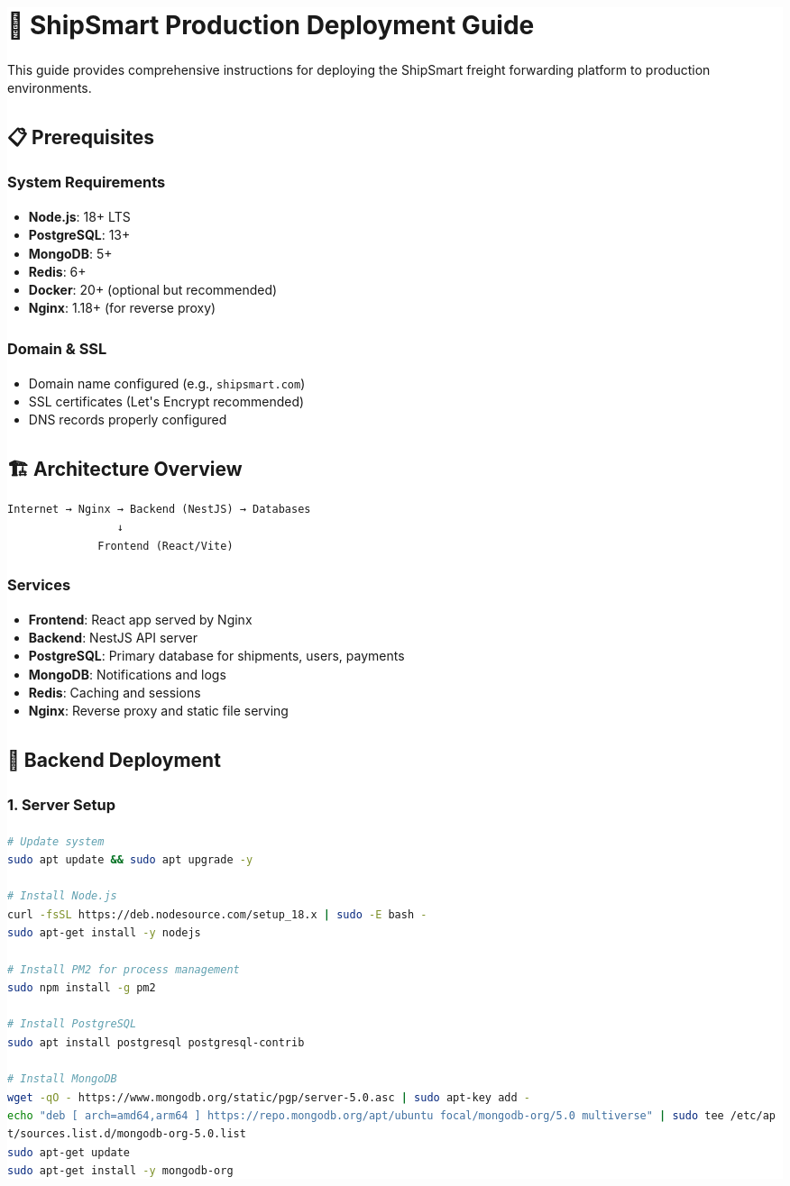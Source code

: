# 🚀 ShipSmart Production Deployment Guide

This guide provides comprehensive instructions for deploying the ShipSmart freight forwarding platform to production environments.

## 📋 Prerequisites

### System Requirements
- **Node.js**: 18+ LTS
- **PostgreSQL**: 13+
- **MongoDB**: 5+
- **Redis**: 6+
- **Docker**: 20+ (optional but recommended)
- **Nginx**: 1.18+ (for reverse proxy)

### Domain & SSL
- Domain name configured (e.g., `shipsmart.com`)
- SSL certificates (Let's Encrypt recommended)
- DNS records properly configured

## 🏗️ Architecture Overview

```
Internet → Nginx → Backend (NestJS) → Databases
                 ↓
              Frontend (React/Vite)
```

### Services
- **Frontend**: React app served by Nginx
- **Backend**: NestJS API server
- **PostgreSQL**: Primary database for shipments, users, payments
- **MongoDB**: Notifications and logs
- **Redis**: Caching and sessions
- **Nginx**: Reverse proxy and static file serving

## 🔧 Backend Deployment

### 1. Server Setup

```bash
# Update system
sudo apt update && sudo apt upgrade -y

# Install Node.js
curl -fsSL https://deb.nodesource.com/setup_18.x | sudo -E bash -
sudo apt-get install -y nodejs

# Install PM2 for process management
sudo npm install -g pm2

# Install PostgreSQL
sudo apt install postgresql postgresql-contrib

# Install MongoDB
wget -qO - https://www.mongodb.org/static/pgp/server-5.0.asc | sudo apt-key add -
echo "deb [ arch=amd64,arm64 ] https://repo.mongodb.org/apt/ubuntu focal/mongodb-org/5.0 multiverse" | sudo tee /etc/apt/sources.list.d/mongodb-org-5.0.list
sudo apt-get update
sudo apt-get install -y mongodb-org

```